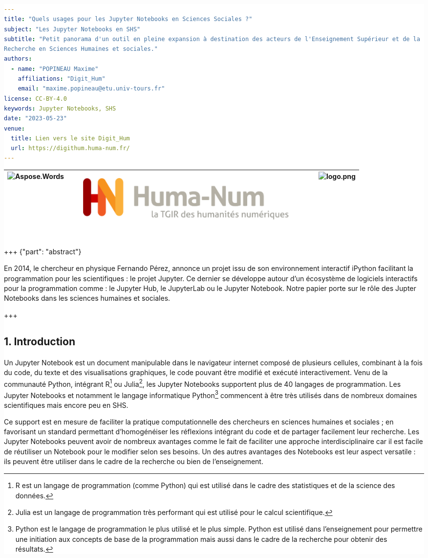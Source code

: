 ```yaml
---
title: "Quels usages pour les Jupyter Notebooks en Sciences Sociales ?"
subject: "Les Jupyter Notebooks en SHS"
subtitle: "Petit panorama d'un outil en pleine expansion à destination des acteurs de l'Enseignement Supérieur et de la Recherche en Sciences Humaines et sociales."
authors:
  - name: "POPINEAU Maxime"
    affiliations: "Digit_Hum"
    email: "maxime.popineau@etu.univ-tours.fr"
license: CC-BY-4.0
keywords: Jupyter Notebooks, SHS
date: "2023-05-23"
venue:
  title: Lien vers le site Digit_Hum
  url: https://digithum.huma-num.fr/
---
```


| ![Aspose.Words](Aspose.Words.e94bf946-1998-46ad-bdc9-19bd330baa79.001.png) | ![digit_hum.png](digit_hum.png) | ![logo.png](logo.png) |
|:------------------|:------------------:|--------------------:|

+++ {"part": "abstract"}

En 2014, le chercheur en physique Fernando Pérez, annonce un projet issu de son environnement interactif iPython facilitant la programmation pour les scientifiques : le projet Jupyter. Ce dernier se développe autour d’un écosystème de logiciels interactifs pour la programmation comme : le Jupyter Hub, le JupyterLab ou le Jupyter Notebook. Notre papier porte sur le rôle des Jupter Notebooks dans les sciences humaines et sociales.

+++


## **1. Introduction**




Un Jupyter Notebook est un document manipulable dans le navigateur internet composé de plusieurs cellules, combinant à la fois du code, du texte et des visualisations graphiques, le code pouvant être modifié et exécuté interactivement.  Venu de la communauté Python, intégrant R[^1] ou Julia[^2], les Jupyter Notebooks supportent plus de 40 langages de programmation. Les Jupyter Notebooks et notamment le langage informatique Python[^3] commencent à être très utilisés dans de nombreux domaines scientifiques mais encore peu en SHS.

Ce support est en mesure de faciliter la pratique computationnelle des chercheurs en sciences humaines et sociales ; en favorisant un standard permettant d’homogénéiser les réflexions intégrant du code et de partager facilement leur recherche. Les Jupyter Notebooks peuvent avoir de nombreux avantages comme le fait de faciliter une approche interdisciplinaire car il est facile de réutiliser un Notebook pour le modifier selon ses besoins. Un des autres avantages des Notebooks est leur aspect versatile : ils peuvent être utiliser dans le cadre de la recherche ou bien de l’enseignement.


[^1]: R est un langage de programmation (comme Python) qui est utilisé dans le cadre des statistiques et de la science des données.
[^2]: Julia est un langage de programmation très performant qui est utilisé pour le calcul scientifique.
[^3]: Python est le langage de programmation le plus utilisé et le plus simple. Python est utilisé dans l’enseignement pour permettre une initiation aux concepts de base de la programmation mais aussi dans le cadre de la recherche pour obtenir des résultats.
[^4]: Christophe Casseau, Jean-Rémy Falleri, Xavier Blanc, Thomas Degueule. Immediate Feedback for Students to Solve Notebook Reproducibility Problems in the Classroom. 2021 IEEE Symposium on Visual Languages and Human-Centric Computing (VL/HCC), Oct 2021, Saint Louis, Missouri, United States. ⟨10.1109/VL/HCC51201.2021.9576363⟩. ⟨hal-03378094⟩
[^5]: https://github.com/quinnanya/litlab\_translations/blob/master/litlab\_translations\_2019-04-15\_jupyter\_notebook.ipynb
[^6]: https://gitlab.huma-num.fr/io/mobilites-professionnelles-final/-/blob/main/notebooks/Mobilit%C3%A9s%20professionnelles.ipynb
[^8]: Github est une plateforme de collaboration qui permet d’héberger au format open-source des projets informatiques comportant du code. Les utilisateurs ont accès à des millions et des millions de fichiers python ou des Jupyter Notebooks sur des sujets très variés et dans des disciplines différentes. Ce service propose aussi des fonctionnalités recherchées par les programmeurs : l’intégration continue, la gestion de versions …
[^9]: Nbviewer est disponible à cette adresse : https://nbviewer.org/. Cette solution est utilisée pour partager de manière facile les Jupyter Notebooks sans passer par l’installation de logiciels tiers. Le notebook est disponible sous forme de page HTML statique. Il est possible d’utiliser le Notebook au format HTML dans un site web en copiant/collant l’URL dans le code. Un tutoriel est disponible pour apprendre à utiliser nbviewer ici : https://www.tutorialspoint.com/jupyter/sharing_jupyter_notebook_using_github_and_nbviewer.htm
[^10]: Binder est une extension permettant de réexécuter le code et de supprimer ou d’ajouter des cellules. Cette extension permet de rendre le Notebook interactif au contraire de nbviewer qui donne une version du Notebook statique.
[^11]: La communauté Jupyter propose beaucoup d’ateliers sur des thématiques précises par exemple : un atelier Jupyter s’est tenu en décembre 2022 à Paris sur le sujet du projet JupyterLite qui permet d’avoir un Jupyter Notebook qui tourne dans le navigateur web sans avoir à faire d’autres installations.
[^12]: Les JupyterDas sont comme le nom l’indique une conférence d’un jour sur le sujet des Jupyter Notebooks
[^13]: La JupyterCon est la conférence qui regroupe tous les utilisateurs des Jupyter Notebooks. L’évènement dure pendant plusieurs jours et comporte des conférences, des tables-rondes et aussi des cours. La JupyterCon permet de renforcer la communauté et d’avoir des interactions en personne pour des utilisateurs qui collabore à distance durant le reste de l’année.
[^14]: Un IDE (environnement de développement intégré) est un ensemble d’outils qui permet d’augmenter la productivité des programmeurs qui créent des logiciels. Un IDE comporte un éditeur de texte permettant de faire de la programmation.  Les exemples d’IDE sont nombreux : Visual Studio Code, CodeLite, NetBeans, PytCharm.
[^15]: Un test est un morceau du code qui permet de vérifier que le code fonctionne comme attendu et qu’il ne produit pas de bugs.
[^16]: Un Linter est un outil d’analyse de code qui permet de détecter les erreurs et les problèmes de syntaxe
[^17]: Le « debugging » est une pratique qui consiste à trouver et à corriger les erreurs dans le code. Les programmeurs étudient le code pour déterminer la raison des erreurs. Le but est d’exécuter le code et de le vérifier étapes par étapes pour résoudre le problème. Les tests aident pour le « debugging ».
[^18]: « Cloud based » signifie que les données ne sont pas sur un serveur local ou sur un ordinateur personnel mais que les données sont stockées sur des serveurs informatiques à distance puis ensuite hébergés sur internet.
[^19]: Le « versioning » permet d’avoir la version des librairies utilisées ce qui est utile pour pouvoir reproduire le Notebook. Certaines fonctionnalités ne sont que disponibles qu’avec une version spécifique de la librairie.
[^20]: Apache Zepellin est un projet similaire aux Jupyter Notebooks. Apache Zepellin est un projet permettant d’analyser et de mettre en forme, de manière visuelle et interactive, de gros volumes de données traités via le framework de calcul distribué Spark. (source : https://fr.wikipedia.org/wiki/Apache_Zeppelin)
[^21]: BeakerX est une extension open source du projet Jupyter Notebook visant à améliorer la visualisation graphique et l’interactivité des Notebooks.
[^22]: DeepNote est un Notebook collaboratif qui cherche donc à rendre la collaboration entre plusieurs utilisateurs plus facile.
[^23]: Rule, A., Birmingham, A., Zuniga, C., Altintas, I., Huang, S.-C., Knight, R., … Rose, P. W. (2019). Ten simple rules for writing and sharing computational analyses in Jupyter Notebooks. PLOS Computational Biology, 15(7), e1007007. doi:10.1371/journal.pcbi.1007007